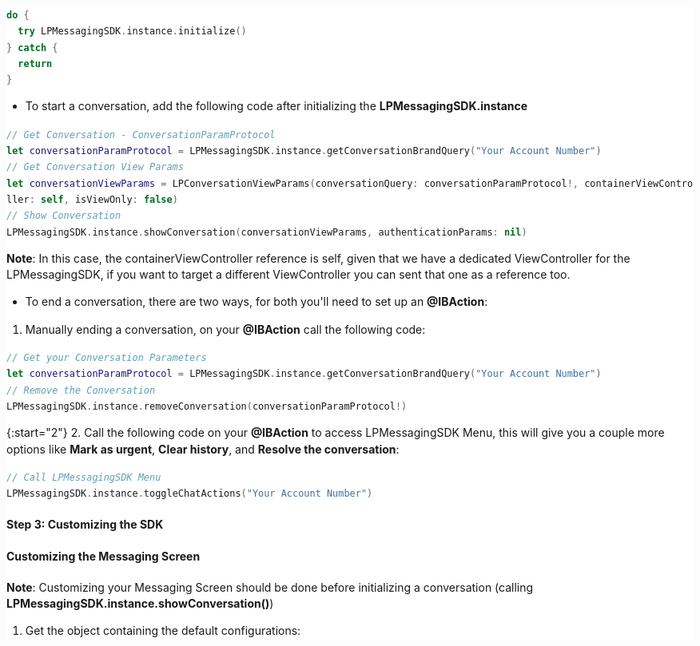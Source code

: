 ```swift
do {
  try LPMessagingSDK.instance.initialize()
} catch {
  return
}
```

*  To start a conversation, add the following code after initializing the **LPMessagingSDK.instance**

```swift
// Get Conversation - ConversationParamProtocol
let conversationParamProtocol = LPMessagingSDK.instance.getConversationBrandQuery("Your Account Number")
// Get Conversation View Params
let conversationViewParams = LPConversationViewParams(conversationQuery: conversationParamProtocol!, containerViewController: self, isViewOnly: false)
// Show Conversation
LPMessagingSDK.instance.showConversation(conversationViewParams, authenticationParams: nil)
```

**Note**: In this case, the containerViewController reference is self, given that we have a dedicated ViewController for the LPMessagingSDK, if you want to target a different ViewController you can sent that one as a reference too.

*  To end a conversation, there are two ways, for both you'll need to set up an **@IBAction**:

1.  Manually ending a conversation, on your **@IBAction** call the following code:

```swift
// Get your Conversation Parameters
let conversationParamProtocol = LPMessagingSDK.instance.getConversationBrandQuery("Your Account Number")
// Remove the Conversation
LPMessagingSDK.instance.removeConversation(conversationParamProtocol!)
```

{:start="2"}
2. Call the following code on your **@IBAction** to access LPMessagingSDK Menu, this will give you a couple more options like **Mark as urgent**, **Clear history**, and **Resolve the conversation**:

```swift
// Call LPMessagingSDK Menu
LPMessagingSDK.instance.toggleChatActions("Your Account Number")
```

<a name="2.8step4"/>

#### Step 3: Customizing the SDK

#### Customizing the Messaging Screen

**Note**: Customizing your Messaging Screen should be done before initializing a conversation (calling **LPMessagingSDK.instance.showConversation()**)

1. Get the object containing the default configurations:
